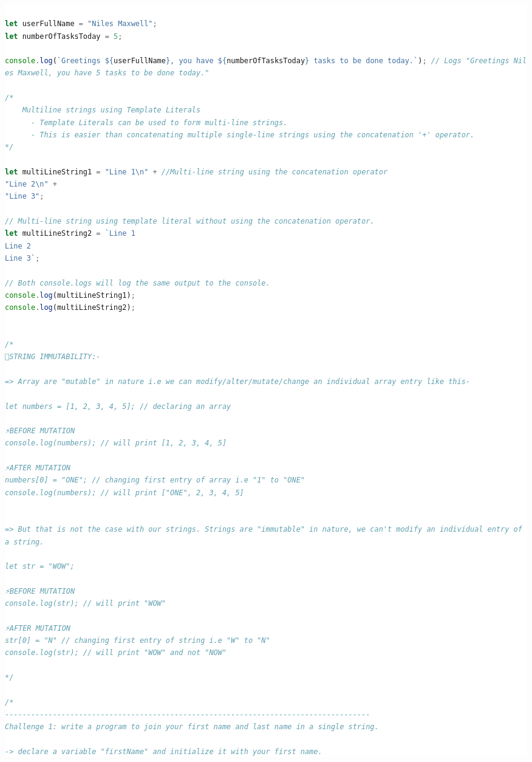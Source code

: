   ```javascript

  let userFullName = "Niles Maxwell";
  let numberOfTasksToday = 5;

  console.log(`Greetings ${userFullName}, you have ${numberOfTasksToday} tasks to be done today.`); // Logs "Greetings Niles Maxwell, you have 5 tasks to be done today."

  /* 
      Multiline strings using Template Literals
        - Template Literals can be used to form multi-line strings.
        - This is easier than concatenating multiple single-line strings using the concatenation '+' operator.
  */

  let multiLineString1 = "Line 1\n" + //Multi-line string using the concatenation operator
  "Line 2\n" +
  "Line 3";

  // Multi-line string using template literal without using the concatenation operator.
  let multiLineString2 = `Line 1
  Line 2
  Line 3`;

  // Both console.logs will log the same output to the console.
  console.log(multiLineString1);
  console.log(multiLineString2); 


  /*
  🌟STRING IMMUTABILITY:-

  => Array are "mutable" in nature i.e we can modify/alter/mutate/change an individual array entry like this-

  let numbers = [1, 2, 3, 4, 5]; // declaring an array

  ⚡BEFORE MUTATION
  console.log(numbers); // will print [1, 2, 3, 4, 5]

  ⚡AFTER MUTATION
  numbers[0] = "ONE"; // changing first entry of array i.e "1" to "ONE"
  console.log(numbers); // will print ["ONE", 2, 3, 4, 5]


  => But that is not the case with our strings. Strings are "immutable" in nature, we can't modify an individual entry of a string.

  let str = "WOW";

  ⚡BEFORE MUTATION
  console.log(str); // will print "WOW"

  ⚡AFTER MUTATION
  str[0] = "N" // changing first entry of string i.e "W" to "N"
  console.log(str); // will print "WOW" and not "NOW"

  */

  /*
  ------------------------------------------------------------------------------------
  Challenge 1: write a program to join your first name and last name in a single string.

  -> declare a variable "firstName" and initialize it with your first name. 
  ```